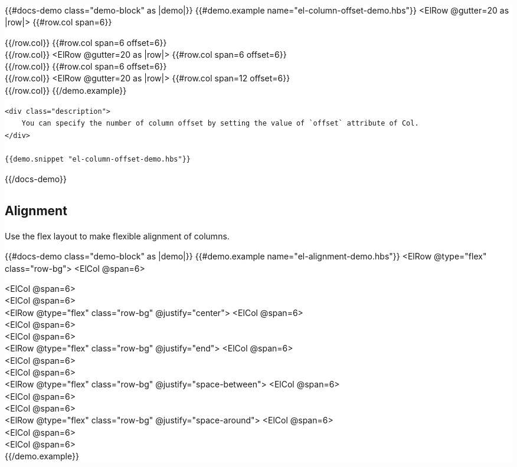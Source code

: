 {{#docs-demo class="demo-block" as |demo|}}
    {{#demo.example name="el-column-offset-demo.hbs"}}
        <ElRow @gutter=20 as |row|>
            {{#row.col span=6}}<div class="grid-content bg-purple"></div>{{/row.col}}
            {{#row.col span=6 offset=6}}<div class="grid-content bg-purple"></div>{{/row.col}}
        </ElRow>
        <ElRow @gutter=20 as |row|>
            {{#row.col span=6 offset=6}}<div class="grid-content bg-purple"></div>{{/row.col}}
            {{#row.col span=6 offset=6}}<div class="grid-content bg-purple"></div>{{/row.col}}
        </ElRow>
        <ElRow @gutter=20 as |row|>
            {{#row.col span=12 offset=6}}<div class="grid-content bg-purple"></div>{{/row.col}}
        </ElRow>
    {{/demo.example}}

    <div class="description">
        You can specify the number of column offset by setting the value of `offset` attribute of Col.
    </div>

    {{demo.snippet "el-column-offset-demo.hbs"}}

{{/docs-demo}}

## Alignment

Use the flex layout to make flexible alignment of columns.

{{#docs-demo class="demo-block" as |demo|}}
    {{#demo.example name="el-alignment-demo.hbs"}}
        <ElRow @type="flex" class="row-bg">
            <ElCol @span=6><div class="grid-content bg-purple"></div></ElCol>
            <ElCol @span=6><div class="grid-content bg-purple-light"></div></ElCol>
            <ElCol @span=6><div class="grid-content bg-purple"></div></ElCol>
        </ElRow>
        <ElRow @type="flex" class="row-bg" @justify="center">
            <ElCol @span=6><div class="grid-content bg-purple"></div></ElCol>
            <ElCol @span=6><div class="grid-content bg-purple-light"></div></ElCol>
            <ElCol @span=6><div class="grid-content bg-purple"></div></ElCol>
        </ElRow>
        <ElRow @type="flex" class="row-bg" @justify="end">
            <ElCol @span=6><div class="grid-content bg-purple"></div></ElCol>
            <ElCol @span=6><div class="grid-content bg-purple-light"></div></ElCol>
            <ElCol @span=6><div class="grid-content bg-purple"></div></ElCol>
        </ElRow>
        <ElRow @type="flex" class="row-bg" @justify="space-between">
            <ElCol @span=6><div class="grid-content bg-purple"></div></ElCol>
            <ElCol @span=6><div class="grid-content bg-purple-light"></div></ElCol>
            <ElCol @span=6><div class="grid-content bg-purple"></div></ElCol>
        </ElRow>
        <ElRow @type="flex" class="row-bg" @justify="space-around">
            <ElCol @span=6><div class="grid-content bg-purple"></div></ElCol>
            <ElCol @span=6><div class="grid-content bg-purple-light"></div></ElCol>
            <ElCol @span=6><div class="grid-content bg-purple"></div></ElCol>
        </ElRow>
    {{/demo.example}}
